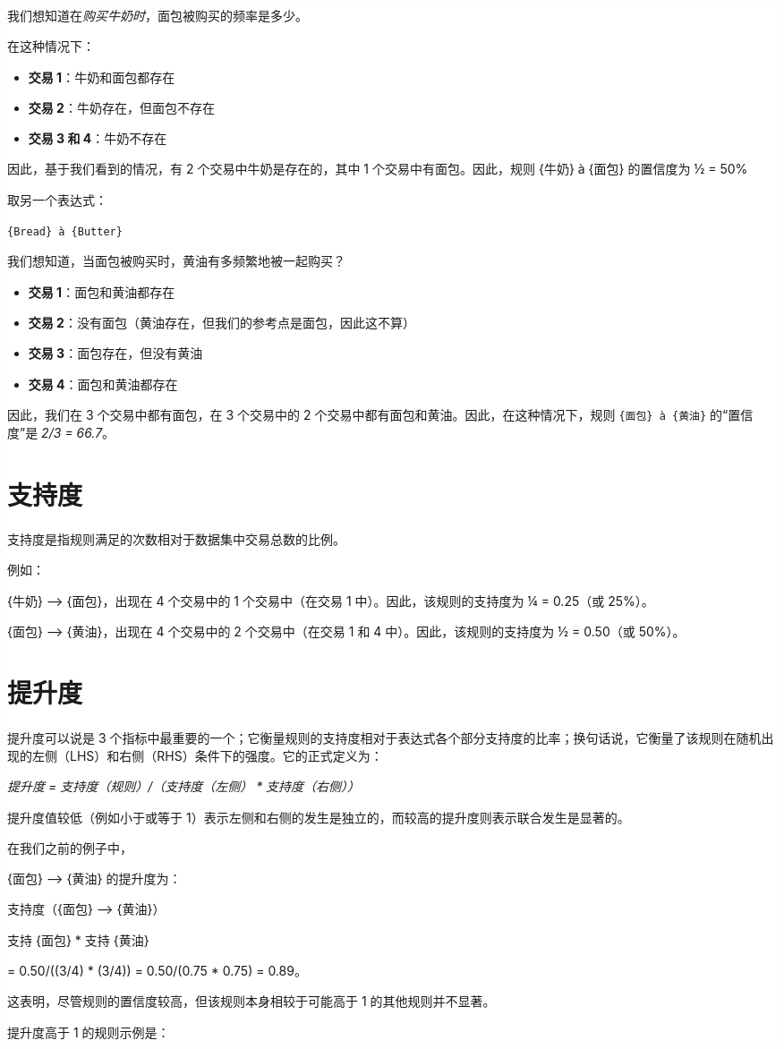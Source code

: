 我们想知道在*购买牛奶时*，面包被购买的频率是多少。

在这种情况下：

+   **交易 1**：牛奶和面包都存在

+   **交易 2**：牛奶存在，但面包不存在

+   **交易 3 和 4**：牛奶不存在

因此，基于我们看到的情况，有 2 个交易中牛奶是存在的，其中 1 个交易中有面包。因此，规则 {牛奶} à {面包} 的置信度为 ½ = 50%

取另一个表达式：

```py
{Bread} à {Butter}
```

我们想知道，当面包被购买时，黄油有多频繁地被一起购买？

+   **交易 1**：面包和黄油都存在

+   **交易 2**：没有面包（黄油存在，但我们的参考点是面包，因此这不算）

+   **交易 3**：面包存在，但没有黄油

+   **交易 4**：面包和黄油都存在

因此，我们在 3 个交易中都有面包，在 3 个交易中的 2 个交易中都有面包和黄油。因此，在这种情况下，规则 `{面包} à {黄油}` 的“置信度”是 *2/3 = 66.7*。

# 支持度

支持度是指规则满足的次数相对于数据集中交易总数的比例。

例如：

{牛奶} --> {面包}，出现在 4 个交易中的 1 个交易中（在交易 1 中）。因此，该规则的支持度为 ¼ = 0.25（或 25%）。

{面包} --> {黄油}，出现在 4 个交易中的 2 个交易中（在交易 1 和 4 中）。因此，该规则的支持度为 ½ = 0.50（或 50%）。

# 提升度

提升度可以说是 3 个指标中最重要的一个；它衡量规则的支持度相对于表达式各个部分支持度的比率；换句话说，它衡量了该规则在随机出现的左侧（LHS）和右侧（RHS）条件下的强度。它的正式定义为：

*提升度 = 支持度（规则）/（支持度（左侧） * 支持度（右侧））*

提升度值较低（例如小于或等于 1）表示左侧和右侧的发生是独立的，而较高的提升度则表示联合发生是显著的。

在我们之前的例子中，

{面包} --> {黄油} 的提升度为：

支持度（{面包} --> {黄油}）

支持 {面包} * 支持 {黄油}

= 0.50/((3/4) * (3/4)) = 0.50/(0.75 * 0.75) = 0.89。

这表明，尽管规则的置信度较高，但该规则本身相较于可能高于 1 的其他规则并不显著。

提升度高于 1 的规则示例是：
